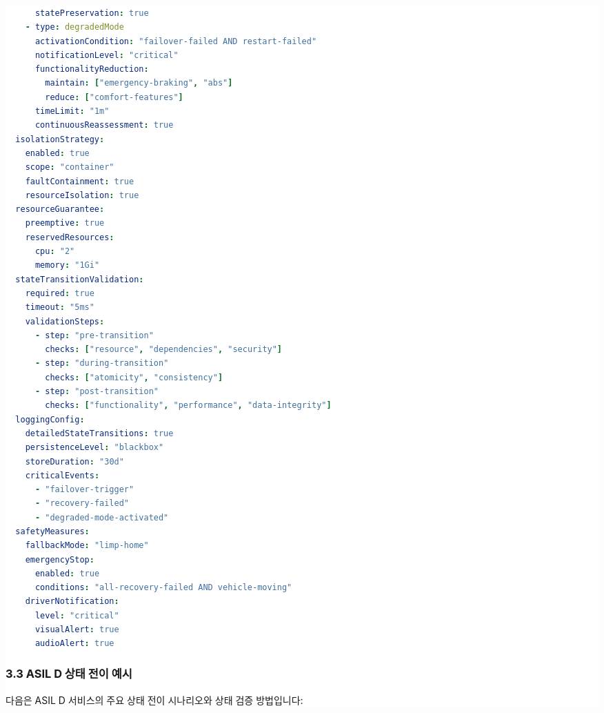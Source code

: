 ```yaml
      statePreservation: true
    - type: degradedMode
      activationCondition: "failover-failed AND restart-failed"
      notificationLevel: "critical"
      functionalityReduction:
        maintain: ["emergency-braking", "abs"]
        reduce: ["comfort-features"]
      timeLimit: "1m"
      continuousReassessment: true
  isolationStrategy:
    enabled: true
    scope: "container"
    faultContainment: true
    resourceIsolation: true
  resourceGuarantee:
    preemptive: true
    reservedResources:
      cpu: "2"
      memory: "1Gi"
  stateTransitionValidation:
    required: true
    timeout: "5ms"
    validationSteps:
      - step: "pre-transition"
        checks: ["resource", "dependencies", "security"]
      - step: "during-transition"
        checks: ["atomicity", "consistency"]
      - step: "post-transition"
        checks: ["functionality", "performance", "data-integrity"]
  loggingConfig:
    detailedStateTransitions: true
    persistenceLevel: "blackbox"
    storeDuration: "30d"
    criticalEvents:
      - "failover-trigger"
      - "recovery-failed"
      - "degraded-mode-activated"
  safetyMeasures:
    fallbackMode: "limp-home"
    emergencyStop:
      enabled: true
      conditions: "all-recovery-failed AND vehicle-moving"
    driverNotification:
      level: "critical"
      visualAlert: true
      audioAlert: true
```

### 3.3 ASIL D 상태 전이 예시

다음은 ASIL D 서비스의 주요 상태 전이 시나리오와 상태 검증 방법입니다:

